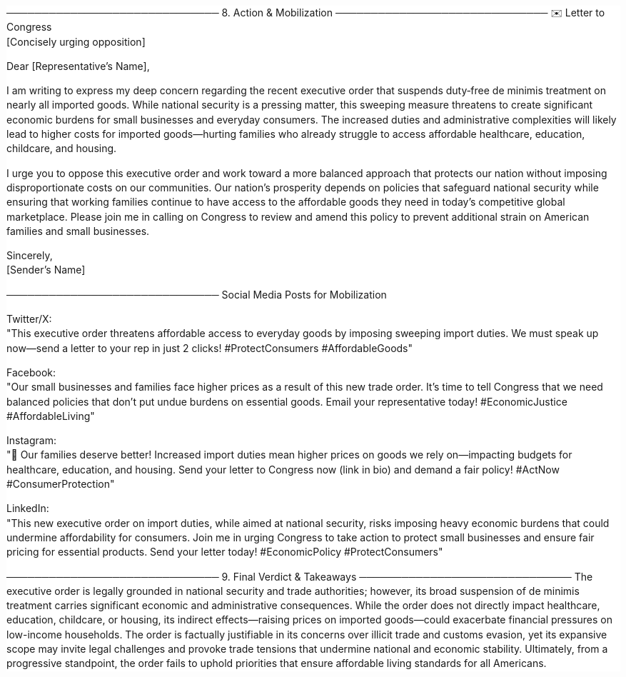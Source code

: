 ──────────────────────────────
8. Action & Mobilization
──────────────────────────────
✉️ Letter to Congress  
[Concisely urging opposition]

Dear [Representative’s Name],

I am writing to express my deep concern regarding the recent executive order that suspends duty‐free de minimis treatment on nearly all imported goods. While national security is a pressing matter, this sweeping measure threatens to create significant economic burdens for small businesses and everyday consumers. The increased duties and administrative complexities will likely lead to higher costs for imported goods—hurting families who already struggle to access affordable healthcare, education, childcare, and housing.

I urge you to oppose this executive order and work toward a more balanced approach that protects our nation without imposing disproportionate costs on our communities. Our nation’s prosperity depends on policies that safeguard national security while ensuring that working families continue to have access to the affordable goods they need in today’s competitive global marketplace. Please join me in calling on Congress to review and amend this policy to prevent additional strain on American families and small businesses.

Sincerely,  
[Sender’s Name]

──────────────────────────────
Social Media Posts for Mobilization

Twitter/X:  
"This executive order threatens affordable access to everyday goods by imposing sweeping import duties. We must speak up now—send a letter to your rep in just 2 clicks! #ProtectConsumers #AffordableGoods"

Facebook:  
"Our small businesses and families face higher prices as a result of this new trade order. It’s time to tell Congress that we need balanced policies that don’t put undue burdens on essential goods. Email your representative today! #EconomicJustice #AffordableLiving"

Instagram:  
"📢 Our families deserve better! Increased import duties mean higher prices on goods we rely on—impacting budgets for healthcare, education, and housing. Send your letter to Congress now (link in bio) and demand a fair policy! #ActNow #ConsumerProtection"

LinkedIn:  
"This new executive order on import duties, while aimed at national security, risks imposing heavy economic burdens that could undermine affordability for consumers. Join me in urging Congress to take action to protect small businesses and ensure fair pricing for essential products. Send your letter today! #EconomicPolicy #ProtectConsumers"

──────────────────────────────
9. Final Verdict & Takeaways
──────────────────────────────
The executive order is legally grounded in national security and trade authorities; however, its broad suspension of de minimis treatment carries significant economic and administrative consequences. While the order does not directly impact healthcare, education, childcare, or housing, its indirect effects—raising prices on imported goods—could exacerbate financial pressures on low-income households. The order is factually justifiable in its concerns over illicit trade and customs evasion, yet its expansive scope may invite legal challenges and provoke trade tensions that undermine national and economic stability. Ultimately, from a progressive standpoint, the order fails to uphold priorities that ensure affordable living standards for all Americans.
